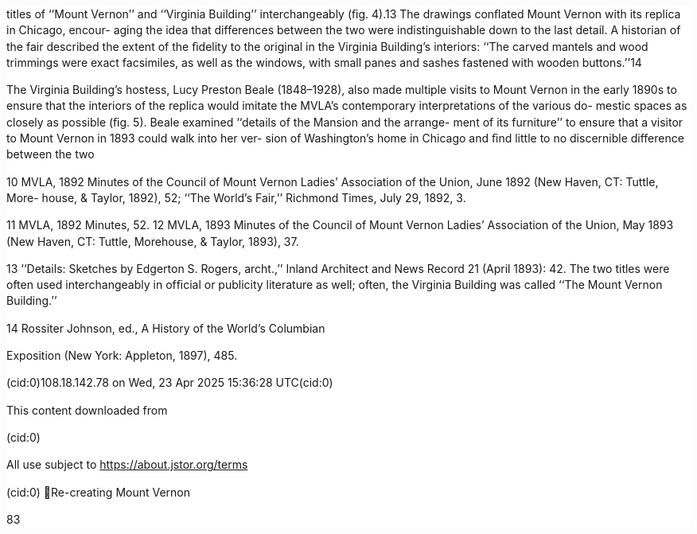 titles of ‘‘Mount Vernon’’ and ‘‘Virginia Building’’
interchangeably (ﬁg. 4).13 The drawings conﬂated
Mount Vernon with its replica in Chicago, encour-
aging the idea that differences between the two
were indistinguishable down to the last detail. A
historian of the fair described the extent of the
ﬁdelity to the original in the Virginia Building’s
interiors: ‘‘The carved mantels and wood trimmings
were exact facsimiles, as well as the windows, with
small panes and sashes fastened with wooden
buttons.’’14

The Virginia Building’s hostess, Lucy Preston
Beale (1848–1928), also made multiple visits to
Mount Vernon in the early 1890s to ensure that the
interiors of the replica would imitate the MVLA’s
contemporary interpretations of the various do-
mestic spaces as closely as possible (ﬁg. 5). Beale
examined ‘‘details of the Mansion and the arrange-
ment of its furniture’’ to ensure that a visitor to
Mount Vernon in 1893 could walk into her ver-
sion of Washington’s home in Chicago and ﬁnd
little to no discernible difference between the two

10 MVLA, 1892 Minutes of the Council of Mount Vernon Ladies’
Association of the Union, June 1892 (New Haven, CT: Tuttle, More-
house, & Taylor, 1892), 52; ‘‘The World’s Fair,’’ Richmond Times,
July 29, 1892, 3.

11 MVLA, 1892 Minutes, 52.
12 MVLA, 1893 Minutes of the Council of Mount Vernon Ladies’
Association of the Union, May 1893 (New Haven, CT: Tuttle, Morehouse,
& Taylor, 1893), 37.

13 ‘‘Details: Sketches by Edgerton S. Rogers, archt.,’’ Inland
Architect and News Record 21 (April 1893): 42. The two titles were
often used interchangeably in ofﬁcial or publicity literature as
well; often, the Virginia Building was called ‘‘The Mount Vernon
Building.’’

14 Rossiter Johnson, ed., A History of the World’s Columbian

Exposition (New York: Appleton, 1897), 485.

(cid:0)108.18.142.78 on Wed, 23 Apr 2025 15:36:28 UTC(cid:0)

This content downloaded from 

(cid:0) 

All use subject to https://about.jstor.org/terms

(cid:0)
Re-creating Mount Vernon

83
